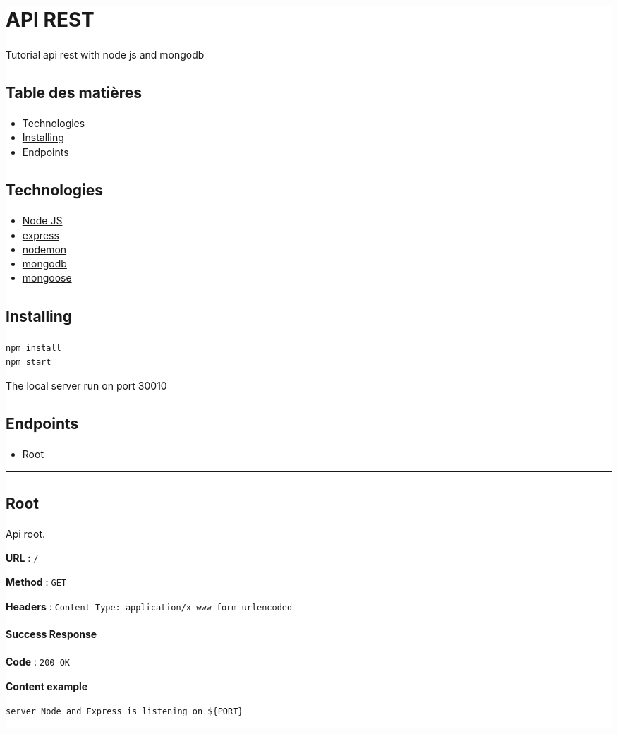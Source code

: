 # API REST

Tutorial api rest with node js and mongodb

## Table des matières

- [Technologies](#Technologies)
- [Installing](#Installing)
- [Endpoints](#Endpoints)

## Technologies

- [Node JS](https://nodejs.org/fr/about/)
- [express](https://www.npmjs.com/package/express)
- [nodemon](https://www.npmjs.com/package/nodemon)
- [mongodb](https://www.mongodb.com/fr)
- [mongoose](https://mongoosejs.com/)

## Installing

```
npm install
npm start
```

The local server run on port 30010

## Endpoints

- [Root](#Root)

---

## Root

Api root.

**URL** : `/`

**Method** : `GET`

**Headers** : `Content-Type: application/x-www-form-urlencoded`

#### Success Response

**Code** : `200 OK`

**Content example**

```text
server Node and Express is listening on ${PORT}
```

---
